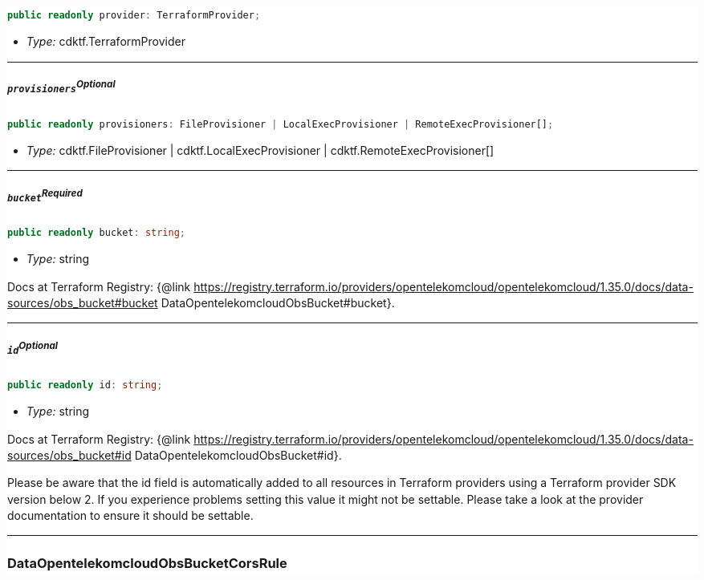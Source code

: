 ```typescript
public readonly provider: TerraformProvider;
```

- *Type:* cdktf.TerraformProvider

---

##### `provisioners`<sup>Optional</sup> <a name="provisioners" id="@cdktf/provider-opentelekomcloud.dataOpentelekomcloudObsBucket.DataOpentelekomcloudObsBucketConfig.property.provisioners"></a>

```typescript
public readonly provisioners: FileProvisioner | LocalExecProvisioner | RemoteExecProvisioner[];
```

- *Type:* cdktf.FileProvisioner | cdktf.LocalExecProvisioner | cdktf.RemoteExecProvisioner[]

---

##### `bucket`<sup>Required</sup> <a name="bucket" id="@cdktf/provider-opentelekomcloud.dataOpentelekomcloudObsBucket.DataOpentelekomcloudObsBucketConfig.property.bucket"></a>

```typescript
public readonly bucket: string;
```

- *Type:* string

Docs at Terraform Registry: {@link https://registry.terraform.io/providers/opentelekomcloud/opentelekomcloud/1.35.0/docs/data-sources/obs_bucket#bucket DataOpentelekomcloudObsBucket#bucket}.

---

##### `id`<sup>Optional</sup> <a name="id" id="@cdktf/provider-opentelekomcloud.dataOpentelekomcloudObsBucket.DataOpentelekomcloudObsBucketConfig.property.id"></a>

```typescript
public readonly id: string;
```

- *Type:* string

Docs at Terraform Registry: {@link https://registry.terraform.io/providers/opentelekomcloud/opentelekomcloud/1.35.0/docs/data-sources/obs_bucket#id DataOpentelekomcloudObsBucket#id}.

Please be aware that the id field is automatically added to all resources in Terraform providers using a Terraform provider SDK version below 2.
If you experience problems setting this value it might not be settable. Please take a look at the provider documentation to ensure it should be settable.

---

### DataOpentelekomcloudObsBucketCorsRule <a name="DataOpentelekomcloudObsBucketCorsRule" id="@cdktf/provider-opentelekomcloud.dataOpentelekomcloudObsBucket.DataOpentelekomcloudObsBucketCorsRule"></a>
